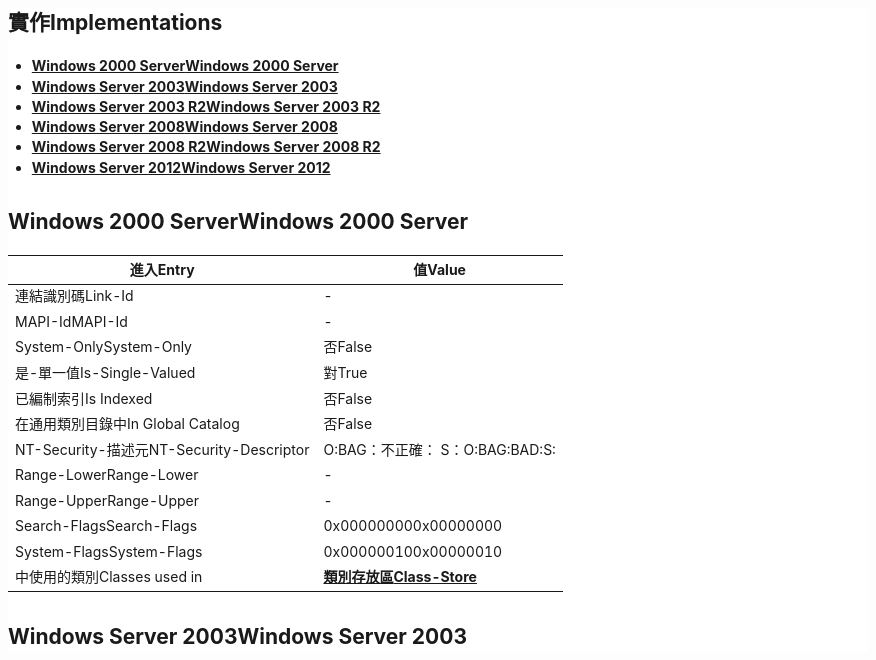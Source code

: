 

## <a name="implementations"></a><span data-ttu-id="45d64-124">實作</span><span class="sxs-lookup"><span data-stu-id="45d64-124">Implementations</span></span>

-   [<span data-ttu-id="45d64-125">**Windows 2000 Server**</span><span class="sxs-lookup"><span data-stu-id="45d64-125">**Windows 2000 Server**</span></span>](#windows-2000-server)
-   [<span data-ttu-id="45d64-126">**Windows Server 2003**</span><span class="sxs-lookup"><span data-stu-id="45d64-126">**Windows Server 2003**</span></span>](#windows-server-2003)
-   [<span data-ttu-id="45d64-127">**Windows Server 2003 R2**</span><span class="sxs-lookup"><span data-stu-id="45d64-127">**Windows Server 2003 R2**</span></span>](#windows-server-2003-r2)
-   [<span data-ttu-id="45d64-128">**Windows Server 2008**</span><span class="sxs-lookup"><span data-stu-id="45d64-128">**Windows Server 2008**</span></span>](#windows-server-2008)
-   [<span data-ttu-id="45d64-129">**Windows Server 2008 R2**</span><span class="sxs-lookup"><span data-stu-id="45d64-129">**Windows Server 2008 R2**</span></span>](#windows-server-2008-r2)
-   [<span data-ttu-id="45d64-130">**Windows Server 2012**</span><span class="sxs-lookup"><span data-stu-id="45d64-130">**Windows Server 2012**</span></span>](#windows-server-2012)

## <a name="windows-2000-server"></a><span data-ttu-id="45d64-131">Windows 2000 Server</span><span class="sxs-lookup"><span data-stu-id="45d64-131">Windows 2000 Server</span></span>



| <span data-ttu-id="45d64-132">進入</span><span class="sxs-lookup"><span data-stu-id="45d64-132">Entry</span></span> | <span data-ttu-id="45d64-133">值</span><span class="sxs-lookup"><span data-stu-id="45d64-133">Value</span></span> |
|------------------------|------------------------------------------------|
| <span data-ttu-id="45d64-134">連結識別碼</span><span class="sxs-lookup"><span data-stu-id="45d64-134">Link-Id</span></span>                | \-                                             |
| <span data-ttu-id="45d64-135">MAPI-Id</span><span class="sxs-lookup"><span data-stu-id="45d64-135">MAPI-Id</span></span>                | \-                                             |
| <span data-ttu-id="45d64-136">System-Only</span><span class="sxs-lookup"><span data-stu-id="45d64-136">System-Only</span></span>            | <span data-ttu-id="45d64-137">否</span><span class="sxs-lookup"><span data-stu-id="45d64-137">False</span></span>                                          |
| <span data-ttu-id="45d64-138">是-單一值</span><span class="sxs-lookup"><span data-stu-id="45d64-138">Is-Single-Valued</span></span>       | <span data-ttu-id="45d64-139">對</span><span class="sxs-lookup"><span data-stu-id="45d64-139">True</span></span>                                           |
| <span data-ttu-id="45d64-140">已編制索引</span><span class="sxs-lookup"><span data-stu-id="45d64-140">Is Indexed</span></span>             | <span data-ttu-id="45d64-141">否</span><span class="sxs-lookup"><span data-stu-id="45d64-141">False</span></span>                                          |
| <span data-ttu-id="45d64-142">在通用類別目錄中</span><span class="sxs-lookup"><span data-stu-id="45d64-142">In Global Catalog</span></span>      | <span data-ttu-id="45d64-143">否</span><span class="sxs-lookup"><span data-stu-id="45d64-143">False</span></span>                                          |
| <span data-ttu-id="45d64-144">NT-Security-描述元</span><span class="sxs-lookup"><span data-stu-id="45d64-144">NT-Security-Descriptor</span></span> | <span data-ttu-id="45d64-145">O:BAG：不正確： S：</span><span class="sxs-lookup"><span data-stu-id="45d64-145">O:BAG:BAD:S:</span></span>                                   |
| <span data-ttu-id="45d64-146">Range-Lower</span><span class="sxs-lookup"><span data-stu-id="45d64-146">Range-Lower</span></span>            | \-                                             |
| <span data-ttu-id="45d64-147">Range-Upper</span><span class="sxs-lookup"><span data-stu-id="45d64-147">Range-Upper</span></span>            | \-                                             |
| <span data-ttu-id="45d64-148">Search-Flags</span><span class="sxs-lookup"><span data-stu-id="45d64-148">Search-Flags</span></span>           | <span data-ttu-id="45d64-149">0x00000000</span><span class="sxs-lookup"><span data-stu-id="45d64-149">0x00000000</span></span>                                     |
| <span data-ttu-id="45d64-150">System-Flags</span><span class="sxs-lookup"><span data-stu-id="45d64-150">System-Flags</span></span>           | <span data-ttu-id="45d64-151">0x00000010</span><span class="sxs-lookup"><span data-stu-id="45d64-151">0x00000010</span></span>                                     |
| <span data-ttu-id="45d64-152">中使用的類別</span><span class="sxs-lookup"><span data-stu-id="45d64-152">Classes used in</span></span>        | [<span data-ttu-id="45d64-153">**類別存放區**</span><span class="sxs-lookup"><span data-stu-id="45d64-153">**Class-Store**</span></span>](c-classstore.md)<br/> |



## <a name="windows-server-2003"></a><span data-ttu-id="45d64-154">Windows Server 2003</span><span class="sxs-lookup"><span data-stu-id="45d64-154">Windows Server 2003</span></span>
